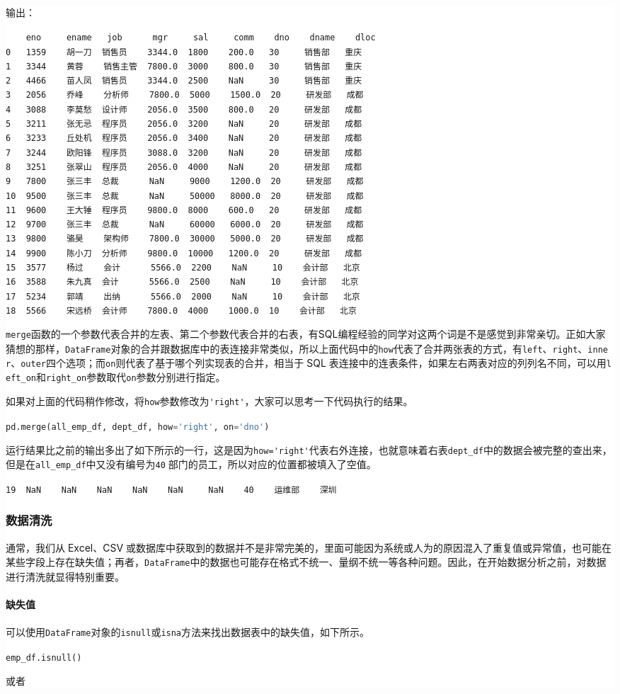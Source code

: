 输出：

```
    eno	    ename	job	     mgr	 sal	 comm	 dno	dname	 dloc
0	1359	胡一刀	 销售员	3344.0	1800	200.0	30	   销售部	 重庆
1	3344	黄蓉	  销售主管	7800.0	3000	800.0	30	   销售部	 重庆
2	4466	苗人凤	 销售员	3344.0	2500	NaN	    30	   销售部	 重庆
3	2056	乔峰	  分析师	 7800.0	 5000	 1500.0	 20	    研发部	  成都
4	3088	李莫愁	 设计师	2056.0	3500	800.0	20	   研发部	 成都
5	3211	张无忌  程序员	2056.0	3200	NaN	    20	   研发部	 成都
6	3233	丘处机	 程序员	2056.0	3400	NaN	    20	   研发部	 成都
7	3244	欧阳锋	 程序员	3088.0	3200	NaN	    20	   研发部	 成都
8	3251	张翠山	 程序员	2056.0	4000	NaN	    20	   研发部	 成都
9	7800	张三丰	 总裁	     NaN	 9000	 1200.0	 20	    研发部	  成都
10	9500	张三丰	 总裁	     NaN	 50000	 8000.0	 20	    研发部	  成都
11	9600	王大锤	 程序员	9800.0	8000	600.0	20	   研发部	 成都
12	9700	张三丰	 总裁	     NaN	 60000	 6000.0	 20	    研发部	  成都
13	9800	骆昊	  架构师	 7800.0	 30000	 5000.0	 20	    研发部	  成都
14	9900	陈小刀	 分析师	9800.0	10000	1200.0	20	   研发部	 成都
15	3577	杨过	  会计	  5566.0  2200	  NaN	  10	会计部	  北京
16	3588	朱九真	 会计	     5566.0	 2500	 NaN	 10	   会计部	 北京
17	5234	郭靖	  出纳	  5566.0  2000	  NaN	  10	会计部	  北京
18	5566	宋远桥	 会计师	7800.0	4000	1000.0	10	  会计部	北京
```

`merge`函数的一个参数代表合并的左表、第二个参数代表合并的右表，有SQL编程经验的同学对这两个词是不是感觉到非常亲切。正如大家猜想的那样，`DataFrame`对象的合并跟数据库中的表连接非常类似，所以上面代码中的`how`代表了合并两张表的方式，有`left`、`right`、`inner`、`outer`四个选项；而`on`则代表了基于哪个列实现表的合并，相当于 SQL 表连接中的连表条件，如果左右两表对应的列列名不同，可以用`left_on`和`right_on`参数取代`on`参数分别进行指定。

如果对上面的代码稍作修改，将`how`参数修改为`'right'`，大家可以思考一下代码执行的结果。

```Python
pd.merge(all_emp_df, dept_df, how='right', on='dno')
```

运行结果比之前的输出多出了如下所示的一行，这是因为`how='right'`代表右外连接，也就意味着右表`dept_df`中的数据会被完整的查出来，但是在`all_emp_df`中又没有编号为`40` 部门的员工，所以对应的位置都被填入了空值。

```
19	NaN    NaN    NaN    NaN    NaN     NaN    40    运维部    深圳
```

### 数据清洗

通常，我们从 Excel、CSV 或数据库中获取到的数据并不是非常完美的，里面可能因为系统或人为的原因混入了重复值或异常值，也可能在某些字段上存在缺失值；再者，`DataFrame`中的数据也可能存在格式不统一、量纲不统一等各种问题。因此，在开始数据分析之前，对数据进行清洗就显得特别重要。

#### 缺失值

可以使用`DataFrame`对象的`isnull`或`isna`方法来找出数据表中的缺失值，如下所示。

```Python
emp_df.isnull()
```

或者
